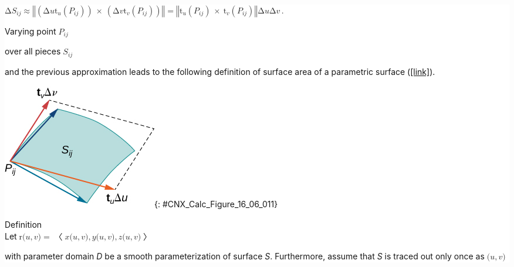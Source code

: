 <div data-type="equation" class="equation unnumbered" data-label="">
<math xmlns="http://www.w3.org/1998/Math/MathML"><mrow><mtext>Δ</mtext><msub><mi>S</mi><mrow><mi>i</mi><mi>j</mi></mrow></msub><mo>≈</mo><mrow><mo>‖</mo><mrow><mrow><mo>(</mo><mrow><mtext>Δ</mtext><mi>u</mi><msub><mstyle mathvariant="bold" mathsize="normal"><mtext>t</mtext></mstyle><mi>u</mi></msub><mrow><mo>(</mo><mrow><msub><mi>P</mi><mrow><mi>i</mi><mi>j</mi></mrow></msub></mrow><mo>)</mo></mrow></mrow><mo>)</mo></mrow><mspace width="0.2em" /><mo>×</mo><mspace width="0.2em" /><mrow><mo>(</mo><mrow><mtext>Δ</mtext><mi>v</mi><msub><mstyle mathvariant="bold" mathsize="normal"><mtext>t</mtext></mstyle><mi>v</mi></msub><mrow><mo>(</mo><mrow><msub><mi>P</mi><mrow><mi>i</mi><mi>j</mi></mrow></msub></mrow><mo>)</mo></mrow></mrow><mo>)</mo></mrow></mrow><mo>‖</mo></mrow><mo>=</mo><mrow><mo>‖</mo><mrow><msub><mstyle mathvariant="bold" mathsize="normal"><mtext>t</mtext></mstyle><mi>u</mi></msub><mrow><mo>(</mo><mrow><msub><mi>P</mi><mrow><mi>i</mi><mi>j</mi></mrow></msub></mrow><mo>)</mo></mrow><mspace width="0.2em" /><mo>×</mo><mspace width="0.2em" /><msub><mstyle mathvariant="bold" mathsize="normal"><mtext>t</mtext></mstyle><mi>v</mi></msub><mrow><mo>(</mo><mrow><msub><mi>P</mi><mrow><mi>i</mi><mi>j</mi></mrow></msub></mrow><mo>)</mo></mrow></mrow><mo>‖</mo></mrow><mtext>Δ</mtext><mi>u</mi><mtext>Δ</mtext><mi>v</mi><mo>.</mo></mrow></math>
</div>

Varying point <math xmlns="http://www.w3.org/1998/Math/MathML"><mrow><msub><mi>P</mi><mrow><mi>i</mi><mi>j</mi></mrow></msub></mrow></math>

 over all pieces <math xmlns="http://www.w3.org/1998/Math/MathML"><mrow><msub><mi>S</mi><mrow><mi>i</mi><mi>j</mi></mrow></msub></mrow></math>

 and the previous approximation leads to the following definition of surface area of a parametric surface ([\[link\]](#CNX_Calc_Figure_16_06_011)).

 ![A surface S\_ij that looks like a curved parallelogram. Point P\_ij is at the bottom left corner, and two blue arrows stretch from this point to the upper left and lower right corners of the surface. Two red arrows also stretch out from this point, and they are labeled t\_v delta v and t\_u delta u. These form two sides of a parallelogram that approximates the piece of surface of S\_ij. The other two sides are drawn as dotted lines.](../resources/CNX_Calc_Figure_16_06_011.jpg "The parallelogram spanned by tu and tv approximates the piece of surface Sij."){: #CNX_Calc_Figure_16_06_011}

<div data-type="note" class="note" markdown="1">
<div data-type="title" class="title">
Definition
</div>
Let <math xmlns="http://www.w3.org/1998/Math/MathML"><mrow><mstyle mathvariant="bold" mathsize="normal"><mtext>r</mtext></mstyle><mo stretchy="false">(</mo><mi>u</mi><mo>,</mo><mi>v</mi><mo stretchy="false">)</mo><mo>=</mo><mrow><mo>〈</mo><mrow><mi>x</mi><mo stretchy="false">(</mo><mi>u</mi><mo>,</mo><mi>v</mi><mo stretchy="false">)</mo><mo>,</mo><mi>y</mi><mo stretchy="false">(</mo><mi>u</mi><mo>,</mo><mi>v</mi><mo stretchy="false">)</mo><mo>,</mo><mi>z</mi><mo stretchy="false">(</mo><mi>u</mi><mo>,</mo><mi>v</mi><mo stretchy="false">)</mo></mrow><mo>〉</mo></mrow></mrow></math>

 with parameter domain *D* be a smooth parameterization of surface *S*. Furthermore, assume that *S* is traced out only once as <math xmlns="http://www.w3.org/1998/Math/MathML"><mrow><mo stretchy="false">(</mo><mi>u</mi><mo>,</mo><mi>v</mi><mo stretchy="false">)</mo></mrow></math>
